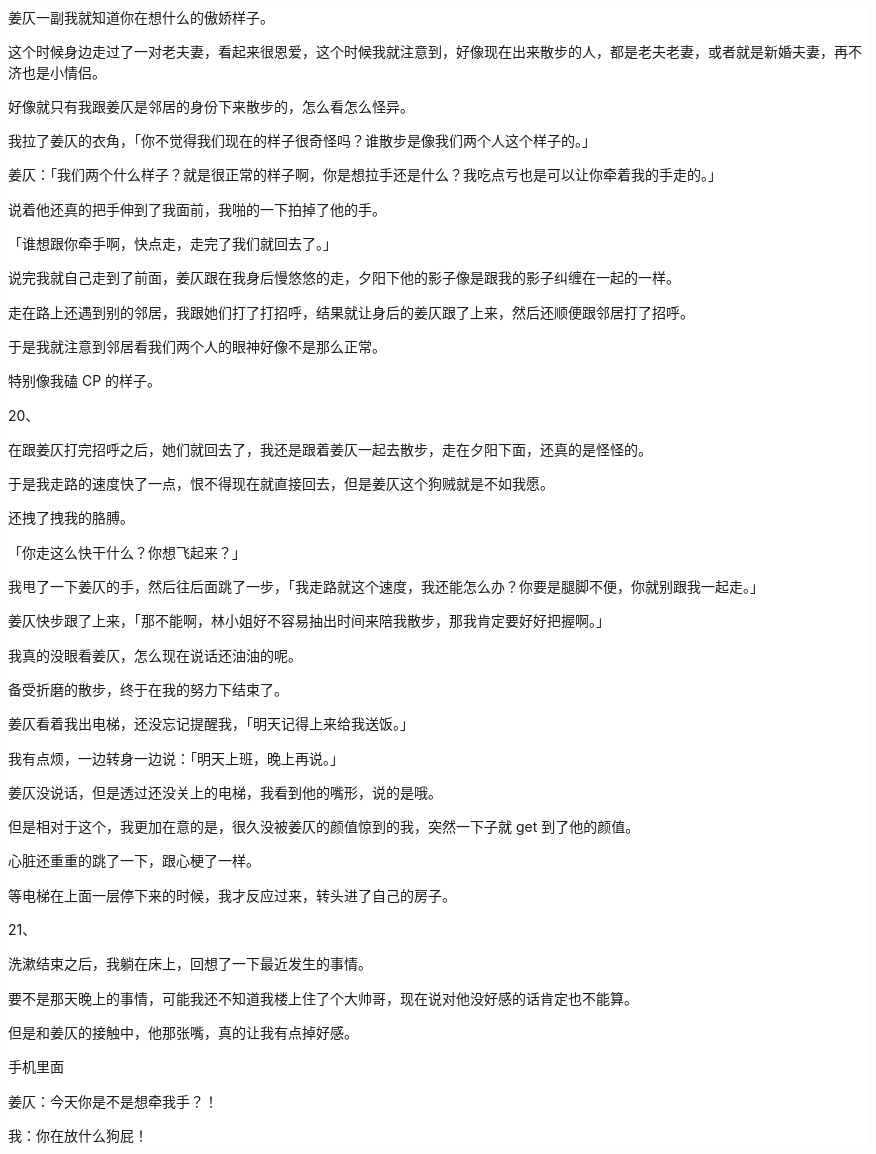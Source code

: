 姜仄一副我就知道你在想什么的傲娇样子。

这个时候身边走过了一对老夫妻，看起来很恩爱，这个时候我就注意到，好像现在出来散步的人，都是老夫老妻，或者就是新婚夫妻，再不济也是小情侣。

好像就只有我跟姜仄是邻居的身份下来散步的，怎么看怎么怪异。

我拉了姜仄的衣角，「你不觉得我们现在的样子很奇怪吗？谁散步是像我们两个人这个样子的。」

姜仄：「我们两个什么样子？就是很正常的样子啊，你是想拉手还是什么？我吃点亏也是可以让你牵着我的手走的。」

说着他还真的把手伸到了我面前，我啪的一下拍掉了他的手。

「谁想跟你牵手啊，快点走，走完了我们就回去了。」

说完我就自己走到了前面，姜仄跟在我身后慢悠悠的走，夕阳下他的影子像是跟我的影子纠缠在一起的一样。

走在路上还遇到别的邻居，我跟她们打了打招呼，结果就让身后的姜仄跟了上来，然后还顺便跟邻居打了招呼。

于是我就注意到邻居看我们两个人的眼神好像不是那么正常。

特别像我磕 CP 的样子。

20、

在跟姜仄打完招呼之后，她们就回去了，我还是跟着姜仄一起去散步，走在夕阳下面，还真的是怪怪的。

于是我走路的速度快了一点，恨不得现在就直接回去，但是姜仄这个狗贼就是不如我愿。

还拽了拽我的胳膊。

「你走这么快干什么？你想飞起来？」

我甩了一下姜仄的手，然后往后面跳了一步，「我走路就这个速度，我还能怎么办？你要是腿脚不便，你就别跟我一起走。」

姜仄快步跟了上来，「那不能啊，林小姐好不容易抽出时间来陪我散步，那我肯定要好好把握啊。」

我真的没眼看姜仄，怎么现在说话还油油的呢。

备受折磨的散步，终于在我的努力下结束了。

姜仄看着我出电梯，还没忘记提醒我，「明天记得上来给我送饭。」

我有点烦，一边转身一边说：「明天上班，晚上再说。」

姜仄没说话，但是透过还没关上的电梯，我看到他的嘴形，说的是哦。

但是相对于这个，我更加在意的是，很久没被姜仄的颜值惊到的我，突然一下子就 get 到了他的颜值。

心脏还重重的跳了一下，跟心梗了一样。

等电梯在上面一层停下来的时候，我才反应过来，转头进了自己的房子。

21、

洗漱结束之后，我躺在床上，回想了一下最近发生的事情。

要不是那天晚上的事情，可能我还不知道我楼上住了个大帅哥，现在说对他没好感的话肯定也不能算。

但是和姜仄的接触中，他那张嘴，真的让我有点掉好感。

手机里面

姜仄：今天你是不是想牵我手？！

我：你在放什么狗屁！
